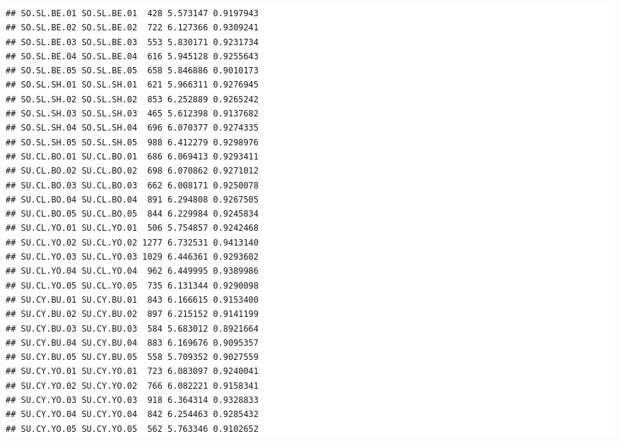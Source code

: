     ## SO.SL.BE.01 SO.SL.BE.01  428 5.573147 0.9197943
    ## SO.SL.BE.02 SO.SL.BE.02  722 6.127366 0.9309241
    ## SO.SL.BE.03 SO.SL.BE.03  553 5.830171 0.9231734
    ## SO.SL.BE.04 SO.SL.BE.04  616 5.945128 0.9255643
    ## SO.SL.BE.05 SO.SL.BE.05  658 5.846886 0.9010173
    ## SO.SL.SH.01 SO.SL.SH.01  621 5.966311 0.9276945
    ## SO.SL.SH.02 SO.SL.SH.02  853 6.252889 0.9265242
    ## SO.SL.SH.03 SO.SL.SH.03  465 5.612398 0.9137682
    ## SO.SL.SH.04 SO.SL.SH.04  696 6.070377 0.9274335
    ## SO.SL.SH.05 SO.SL.SH.05  988 6.412279 0.9298976
    ## SU.CL.BO.01 SU.CL.BO.01  686 6.069413 0.9293411
    ## SU.CL.BO.02 SU.CL.BO.02  698 6.070862 0.9271012
    ## SU.CL.BO.03 SU.CL.BO.03  662 6.008171 0.9250078
    ## SU.CL.BO.04 SU.CL.BO.04  891 6.294808 0.9267505
    ## SU.CL.BO.05 SU.CL.BO.05  844 6.229984 0.9245834
    ## SU.CL.YO.01 SU.CL.YO.01  506 5.754857 0.9242468
    ## SU.CL.YO.02 SU.CL.YO.02 1277 6.732531 0.9413140
    ## SU.CL.YO.03 SU.CL.YO.03 1029 6.446361 0.9293602
    ## SU.CL.YO.04 SU.CL.YO.04  962 6.449995 0.9389986
    ## SU.CL.YO.05 SU.CL.YO.05  735 6.131344 0.9290098
    ## SU.CY.BU.01 SU.CY.BU.01  843 6.166615 0.9153400
    ## SU.CY.BU.02 SU.CY.BU.02  897 6.215152 0.9141199
    ## SU.CY.BU.03 SU.CY.BU.03  584 5.683012 0.8921664
    ## SU.CY.BU.04 SU.CY.BU.04  883 6.169676 0.9095357
    ## SU.CY.BU.05 SU.CY.BU.05  558 5.709352 0.9027559
    ## SU.CY.YO.01 SU.CY.YO.01  723 6.083097 0.9240041
    ## SU.CY.YO.02 SU.CY.YO.02  766 6.082221 0.9158341
    ## SU.CY.YO.03 SU.CY.YO.03  918 6.364314 0.9328833
    ## SU.CY.YO.04 SU.CY.YO.04  842 6.254463 0.9285432
    ## SU.CY.YO.05 SU.CY.YO.05  562 5.763346 0.9102652